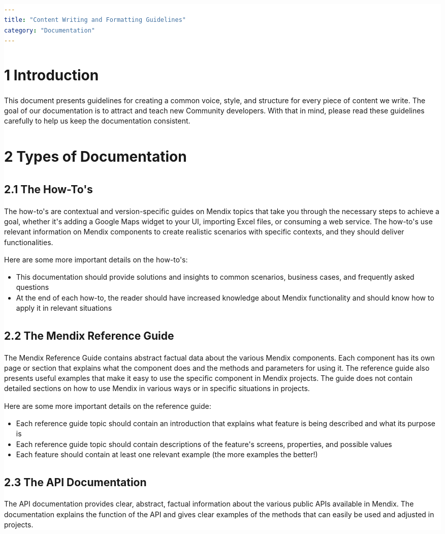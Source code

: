 ```yaml
---
title: "Content Writing and Formatting Guidelines"
category: "Documentation"
---
```


# 1 Introduction

This document presents guidelines for creating a common voice, style, and structure for every piece of content we write. The goal of our documentation is to attract and teach new Community developers. With that in mind, please read these guidelines carefully to help us keep the documentation consistent.

# 2 Types of Documentation

## 2.1 The How-To's

The how-to's are contextual and version-specific guides on Mendix topics that take you through the necessary steps to achieve a goal, whether it's adding a Google Maps widget to your UI, importing Excel files, or consuming a web service. The how-to's use relevant information on Mendix components to create realistic scenarios with specific contexts, and they should deliver functionalities.

Here are some more important details on the how-to's:

* This documentation should provide solutions and insights to common scenarios, business cases, and frequently asked questions
* At the end of each how-to, the reader should have increased knowledge about Mendix functionality and should know how to apply it in relevant situations

## 2.2 The Mendix Reference Guide

The Mendix Reference Guide contains abstract factual data about the various Mendix components. Each component has its own page or section that explains what the component does and the methods and parameters for using it. The reference guide also presents useful examples that make it easy to use the specific component in Mendix projects. The guide does not contain detailed sections on how to use Mendix in various ways or in specific situations in projects.

Here are some more important details on the reference guide:

* Each reference guide topic should contain an introduction that explains what feature is being described and what its purpose is
* Each reference guide topic should contain descriptions of the feature's screens, properties, and possible values
* Each feature should contain at least one relevant example (the more examples the better!)

## 2.3 The API Documentation

The API documentation provides clear, abstract, factual information about the various public APIs available in Mendix. The documentation explains the function of the API and gives clear examples of the methods that can easily be used and adjusted in projects.
